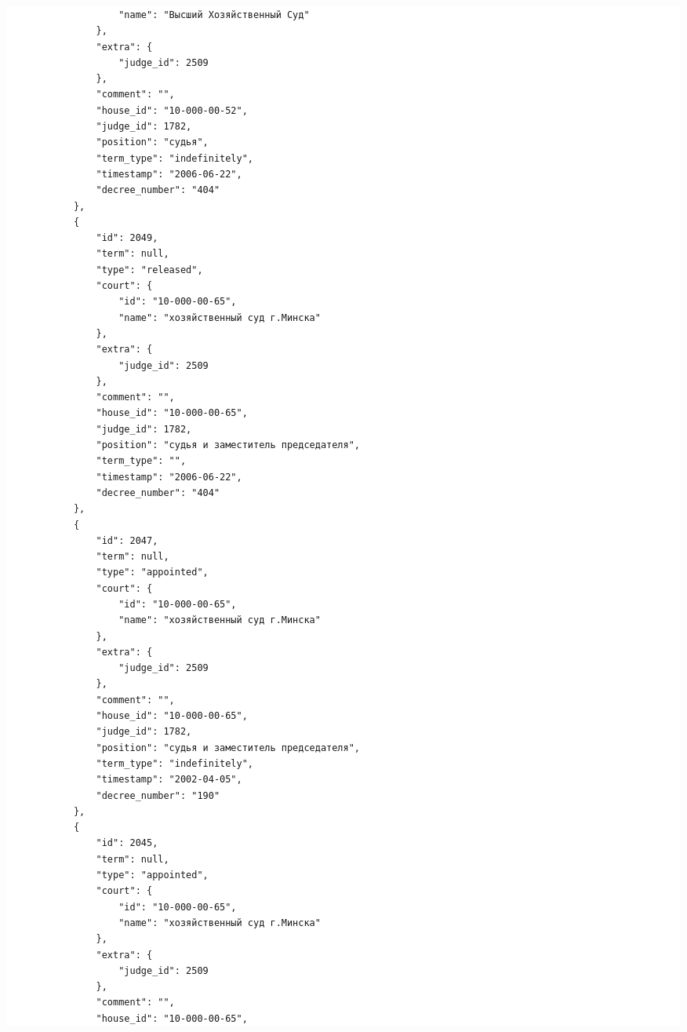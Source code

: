                         "name": "Высший Хозяйственный Суд"
                    },
                    "extra": {
                        "judge_id": 2509
                    },
                    "comment": "",
                    "house_id": "10-000-00-52",
                    "judge_id": 1782,
                    "position": "судья",
                    "term_type": "indefinitely",
                    "timestamp": "2006-06-22",
                    "decree_number": "404"
                },
                {
                    "id": 2049,
                    "term": null,
                    "type": "released",
                    "court": {
                        "id": "10-000-00-65",
                        "name": "хозяйственный суд г.Минска"
                    },
                    "extra": {
                        "judge_id": 2509
                    },
                    "comment": "",
                    "house_id": "10-000-00-65",
                    "judge_id": 1782,
                    "position": "судья и заместитель председателя",
                    "term_type": "",
                    "timestamp": "2006-06-22",
                    "decree_number": "404"
                },
                {
                    "id": 2047,
                    "term": null,
                    "type": "appointed",
                    "court": {
                        "id": "10-000-00-65",
                        "name": "хозяйственный суд г.Минска"
                    },
                    "extra": {
                        "judge_id": 2509
                    },
                    "comment": "",
                    "house_id": "10-000-00-65",
                    "judge_id": 1782,
                    "position": "судья и заместитель председателя",
                    "term_type": "indefinitely",
                    "timestamp": "2002-04-05",
                    "decree_number": "190"
                },
                {
                    "id": 2045,
                    "term": null,
                    "type": "appointed",
                    "court": {
                        "id": "10-000-00-65",
                        "name": "хозяйственный суд г.Минска"
                    },
                    "extra": {
                        "judge_id": 2509
                    },
                    "comment": "",
                    "house_id": "10-000-00-65",